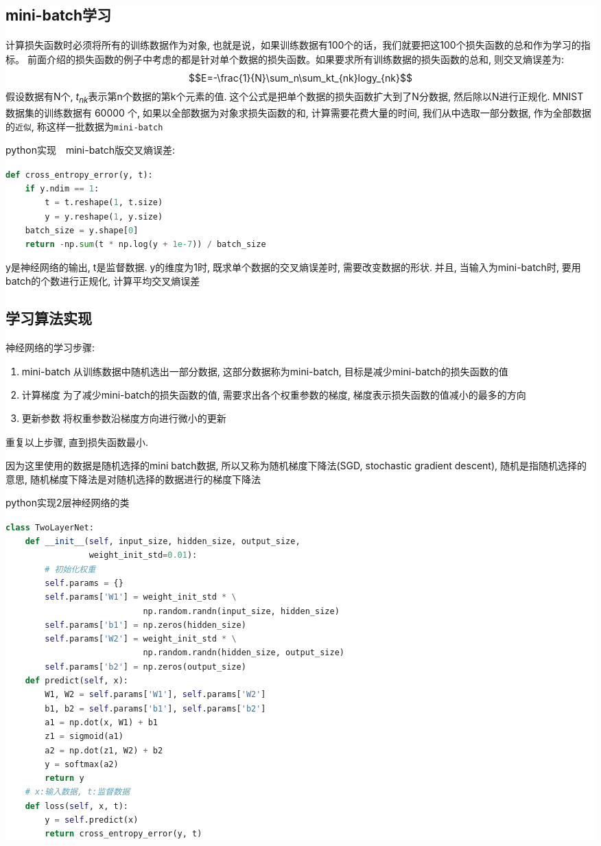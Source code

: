 

## mini-batch学习
计算损失函数时必须将所有的训练数据作为对象, 也就是说，如果训练数据有100个的话，我们就要把这100个损失函数的总和作为学习的指标。
前面介绍的损失函数的例子中考虑的都是针对单个数据的损失函数。如果要求所有训练数据的损失函数的总和, 则交叉熵误差为:
$$E=-\frac{1}{N}\sum_n\sum_kt_{nk}logy_{nk}$$
假设数据有N个, $t_{nk}$表示第n个数据的第k个元素的值. 这个公式是把单个数据的损失函数扩大到了N分数据, 然后除以N进行正规化.
MNIST 数据集的训练数据有 60000 个, 如果以全部数据为对象求损失函数的和, 计算需要花费大量的时间, 我们从中选取一部分数据, 作为全部数据的`近似`, 称这样一批数据为`mini-batch`


python实现　mini-batch版交叉熵误差:

```python
def cross_entropy_error(y, t):
    if y.ndim == 1:
        t = t.reshape(1, t.size)
        y = y.reshape(1, y.size)
    batch_size = y.shape[0]
    return -np.sum(t * np.log(y + 1e-7)) / batch_size
```
y是神经网络的输出, t是监督数据. y的维度为1时, 既求单个数据的交叉熵误差时, 需要改变数据的形状. 并且, 当输入为mini-batch时, 要用batch的个数进行正规化, 计算平均交叉熵误差


## 学习算法实现

神经网络的学习步骤:
1. mini-batch
从训练数据中随机选出一部分数据, 这部分数据称为mini-batch, 目标是减少mini-batch的损失函数的值

2. 计算梯度
为了减少mini-batch的损失函数的值, 需要求出各个权重参数的梯度, 梯度表示损失函数的值减小的最多的方向

3. 更新参数
将权重参数沿梯度方向进行微小的更新

重复以上步骤, 直到损失函数最小.

因为这里使用的数据是随机选择的mini batch数据, 所以又称为随机梯度下降法(SGD, stochastic gradient descent), 随机是指随机选择的意思, 随机梯度下降法是对随机选择的数据进行的梯度下降法

python实现2层神经网络的类

```python
class TwoLayerNet:
    def __init__(self, input_size, hidden_size, output_size,
                 weight_init_std=0.01):
        # 初始化权重
        self.params = {}
        self.params['W1'] = weight_init_std * \
                            np.random.randn(input_size, hidden_size)
        self.params['b1'] = np.zeros(hidden_size)
        self.params['W2'] = weight_init_std * \
                            np.random.randn(hidden_size, output_size)
        self.params['b2'] = np.zeros(output_size)
    def predict(self, x):
        W1, W2 = self.params['W1'], self.params['W2']
        b1, b2 = self.params['b1'], self.params['b2']
        a1 = np.dot(x, W1) + b1
        z1 = sigmoid(a1)
        a2 = np.dot(z1, W2) + b2
        y = softmax(a2)
        return y
    # x:输入数据, t:监督数据
    def loss(self, x, t):
        y = self.predict(x)
        return cross_entropy_error(y, t)
```